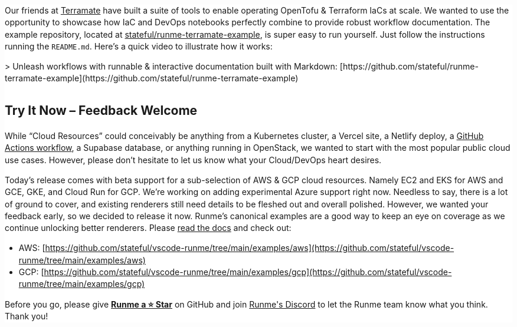 Our friends at [Terramate](https://terramate.io) have built a suite of tools to enable operating OpenTofu & Terraform IaCs at scale. We wanted to use the opportunity to showcase how IaC and DevOps notebooks perfectly combine to provide robust workflow documentation. The example repository, located at [stateful/runme-terramate-example](https://github.com/stateful/runme-terramate-example), is super easy to run yourself. Just follow the instructions running the `README.md`. Here’s a quick video to illustrate how it works:

<div>
  <iframe
    className="mx-auto rounded-lg shadow-2xl select-none"
    width="100%"
    height="500"
    src="https://www.youtube.com/embed/Q5Hw5L3lUX0"
    title="YouTube video player"
    frameBorder="0"
    allow="accelerometer; autoplay; clipboard-write; encrypted-media; gyroscope; picture-in-picture"
    allowFullScreen
  ></iframe>
</div>
> Unleash workflows with runnable & interactive documentation built with Markdown: [https://github.com/stateful/runme-terramate-example](https://github.com/stateful/runme-terramate-example)

## Try It Now – Feedback Welcome

While “Cloud Resources” could conceivably be anything from a Kubernetes cluster, a Vercel site, a Netlify deploy, a [GitHub Actions workflow](https://docs.runme.dev/integrations/embed-github-action), a Supabase database, or anything running in OpenStack, we wanted to start with the most popular public cloud use cases. However, please don’t hesitate to let us know what your Cloud/DevOps heart desires.

Today’s release comes with beta support for a sub-selection of AWS & GCP cloud resources. Namely EC2 and EKS for AWS and GCE, GKE, and Cloud Run for GCP. We’re working on adding experimental Azure support right now. Needless to say, there is a lot of ground to cover, and existing renderers still need details to be fleshed out and overall polished. However, we wanted your feedback early, so we decided to release it now. Runme’s canonical examples are a good way to keep an eye on coverage as we continue unlocking better renderers. Please [read the docs](https://docs.runme.dev/integrations/cloud-render/) and check out:

- AWS: [https://github.com/stateful/vscode-runme/tree/main/examples/aws](https://github.com/stateful/vscode-runme/tree/main/examples/aws)
- GCP: [https://github.com/stateful/vscode-runme/tree/main/examples/gcp](https://github.com/stateful/vscode-runme/tree/main/examples/gcp)

<ExtensionCTA label="Install Runme" extension="runme" />

Before you go, please give [**Runme a ⭐️ Star**](https://github.com/stateful/runme/stargazers) on GitHub and join [Runme's Discord](https://discord.gg/runme) to let the Runme team know what you think. Thank you!
